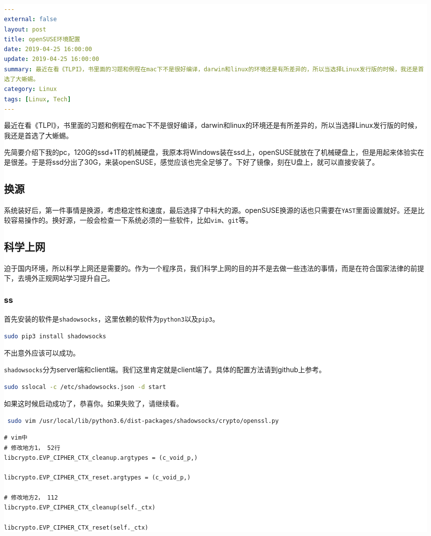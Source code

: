 ```yaml
---
external: false
layout: post
title: openSUSE环境配置
date: 2019-04-25 16:00:00
update: 2019-04-25 16:00:00
summary: 最近在看《TLPI》，书里面的习题和例程在mac下不是很好编译，darwin和linux的环境还是有所差异的，所以当选择Linux发行版的时候，我还是首选了大蜥蜴。
category: Linux
tags: [Linux, Tech]
---
```


最近在看《TLPI》，书里面的习题和例程在mac下不是很好编译，darwin和linux的环境还是有所差异的，所以当选择Linux发行版的时候，我还是首选了大蜥蜴。

先简要介绍下我的pc，120G的ssd+1T的机械硬盘，我原本将Windows装在ssd上，openSUSE就放在了机械硬盘上，但是用起来体验实在是很差。于是将ssd分出了30G，来装openSUSE，感觉应该也完全足够了。下好了镜像，刻在U盘上，就可以直接安装了。

## 换源

系统装好后，第一件事情是换源，考虑稳定性和速度，最后选择了中科大的源。openSUSE换源的话也只需要在`YAST`里面设置就好。还是比较容易操作的。换好源，一般会检查一下系统必须的一些软件，比如`vim`、`git`等。

## 科学上网

迫于国内环境，所以科学上网还是需要的。作为一个程序员，我们科学上网的目的并不是去做一些违法的事情，而是在符合国家法律的前提下，去境外正规网站学习提升自己。

### ss
首先安装的软件是`shadowsocks`，这里依赖的软件为`python3`以及`pip3`。

```bash
sudo pip3 install shadowsocks
```
不出意外应该可以成功。

`shadowsocks`分为server端和client端。我们这里肯定就是client端了。具体的配置方法请到github上参考。

```bash
sudo sslocal -c /etc/shadowsocks.json -d start
```

如果这时候启动成功了，恭喜你。如果失败了，请继续看。

```bash
 sudo vim /usr/local/lib/python3.6/dist-packages/shadowsocks/crypto/openssl.py
```

```
# vim中
# 修改地方1， 52行
libcrypto.EVP_CIPHER_CTX_cleanup.argtypes = (c_void_p,) 

libcrypto.EVP_CIPHER_CTX_reset.argtypes = (c_void_p,)

# 修改地方2， 112
libcrypto.EVP_CIPHER_CTX_cleanup(self._ctx) 

libcrypto.EVP_CIPHER_CTX_reset(self._ctx)
```
